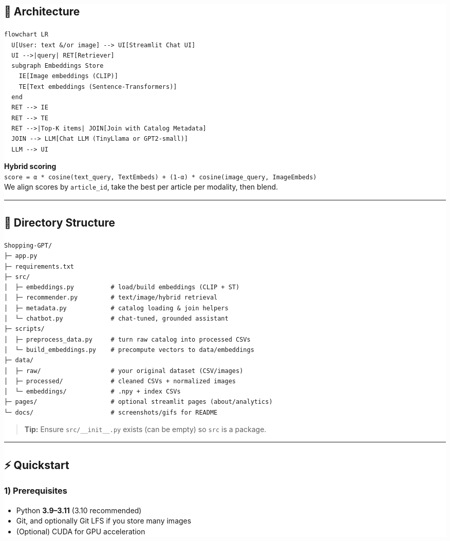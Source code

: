 
## 🧱 Architecture

```mermaid
flowchart LR
  U[User: text &/or image] --> UI[Streamlit Chat UI]
  UI -->|query| RET[Retriever]
  subgraph Embeddings Store
    IE[Image embeddings (CLIP)]
    TE[Text embeddings (Sentence-Transformers)]
  end
  RET --> IE
  RET --> TE
  RET -->|Top-K items| JOIN[Join with Catalog Metadata]
  JOIN --> LLM[Chat LLM (TinyLlama or GPT2-small)]
  LLM --> UI
```

**Hybrid scoring**  
`score = α * cosine(text_query, TextEmbeds) + (1-α) * cosine(image_query, ImageEmbeds)`  
We align scores by `article_id`, take the best per article per modality, then blend.

---

## 📁 Directory Structure

```text
Shopping-GPT/
├─ app.py
├─ requirements.txt
├─ src/
│  ├─ embeddings.py          # load/build embeddings (CLIP + ST)
│  ├─ recommender.py         # text/image/hybrid retrieval
│  ├─ metadata.py            # catalog loading & join helpers
│  └─ chatbot.py             # chat-tuned, grounded assistant
├─ scripts/
│  ├─ preprocess_data.py     # turn raw catalog into processed CSVs
│  └─ build_embeddings.py    # precompute vectors to data/embeddings
├─ data/
│  ├─ raw/                   # your original dataset (CSV/images)
│  ├─ processed/             # cleaned CSVs + normalized images
│  └─ embeddings/            # .npy + index CSVs
├─ pages/                    # optional streamlit pages (about/analytics)
└─ docs/                     # screenshots/gifs for README
```

> **Tip:** Ensure `src/__init__.py` exists (can be empty) so `src` is a package.

---

## ⚡ Quickstart

### 1) Prerequisites
- Python **3.9–3.11** (3.10 recommended)
- Git, and optionally Git LFS if you store many images
- (Optional) CUDA for GPU acceleration
